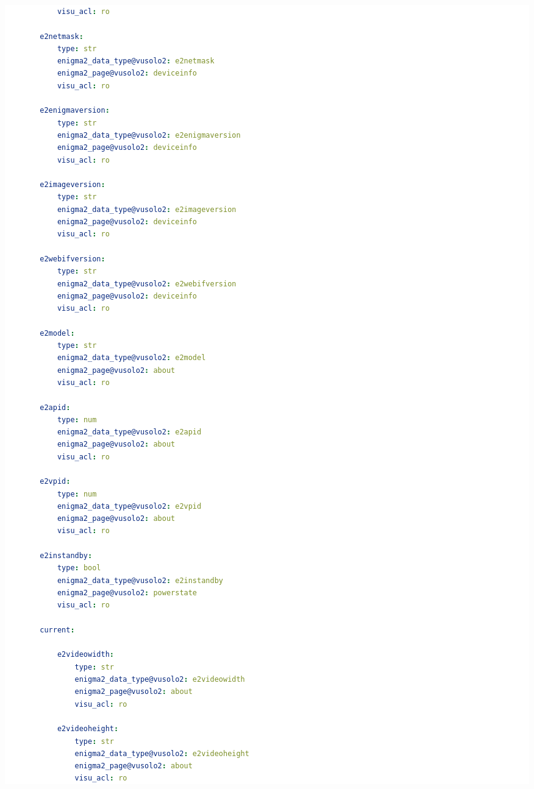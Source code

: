 ```yaml
            visu_acl: ro

        e2netmask:
            type: str
            enigma2_data_type@vusolo2: e2netmask
            enigma2_page@vusolo2: deviceinfo
            visu_acl: ro

        e2enigmaversion:
            type: str
            enigma2_data_type@vusolo2: e2enigmaversion
            enigma2_page@vusolo2: deviceinfo
            visu_acl: ro

        e2imageversion:
            type: str
            enigma2_data_type@vusolo2: e2imageversion
            enigma2_page@vusolo2: deviceinfo
            visu_acl: ro

        e2webifversion:
            type: str
            enigma2_data_type@vusolo2: e2webifversion
            enigma2_page@vusolo2: deviceinfo
            visu_acl: ro

        e2model:
            type: str
            enigma2_data_type@vusolo2: e2model
            enigma2_page@vusolo2: about
            visu_acl: ro

        e2apid:
            type: num
            enigma2_data_type@vusolo2: e2apid
            enigma2_page@vusolo2: about
            visu_acl: ro

        e2vpid:
            type: num
            enigma2_data_type@vusolo2: e2vpid
            enigma2_page@vusolo2: about
            visu_acl: ro

        e2instandby:
            type: bool
            enigma2_data_type@vusolo2: e2instandby
            enigma2_page@vusolo2: powerstate
            visu_acl: ro

        current:

            e2videowidth:
                type: str
                enigma2_data_type@vusolo2: e2videowidth
                enigma2_page@vusolo2: about
                visu_acl: ro

            e2videoheight:
                type: str
                enigma2_data_type@vusolo2: e2videoheight
                enigma2_page@vusolo2: about
                visu_acl: ro
```